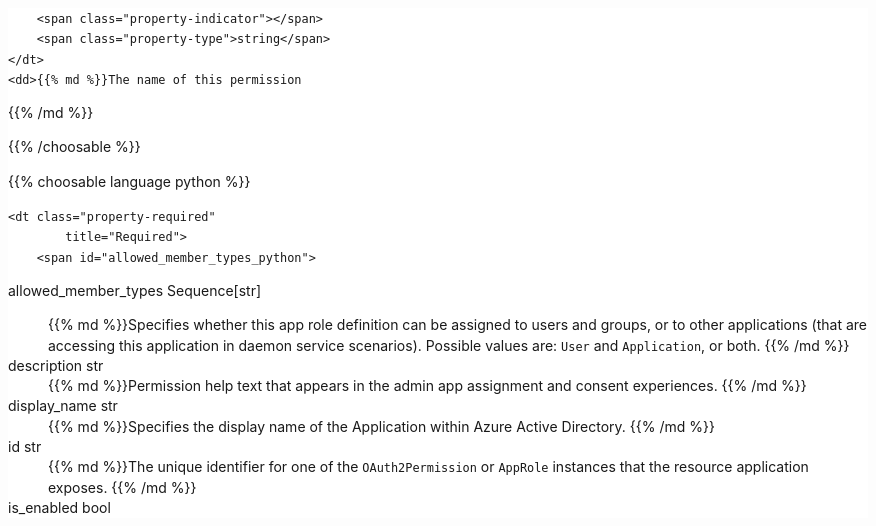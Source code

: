         <span class="property-indicator"></span>
        <span class="property-type">string</span>
    </dt>
    <dd>{{% md %}}The name of this permission
{{% /md %}}</dd>
</dl>
{{% /choosable %}}

{{% choosable language python %}}
<dl class="resources-properties">

    <dt class="property-required"
            title="Required">
        <span id="allowed_member_types_python">
<a href="#allowed_member_types_python" style="color: inherit; text-decoration: inherit;">allowed_<wbr>member_<wbr>types</a>
</span>
        <span class="property-indicator"></span>
        <span class="property-type">Sequence[str]</span>
    </dt>
    <dd>{{% md %}}Specifies whether this app role definition can be assigned to users and groups, or to other applications (that are accessing this application in daemon service scenarios). Possible values are: `User` and `Application`, or both.
{{% /md %}}</dd>
    <dt class="property-required"
            title="Required">
        <span id="description_python">
<a href="#description_python" style="color: inherit; text-decoration: inherit;">description</a>
</span>
        <span class="property-indicator"></span>
        <span class="property-type">str</span>
    </dt>
    <dd>{{% md %}}Permission help text that appears in the admin app assignment and consent experiences.
{{% /md %}}</dd>
    <dt class="property-required"
            title="Required">
        <span id="display_name_python">
<a href="#display_name_python" style="color: inherit; text-decoration: inherit;">display_<wbr>name</a>
</span>
        <span class="property-indicator"></span>
        <span class="property-type">str</span>
    </dt>
    <dd>{{% md %}}Specifies the display name of the Application within Azure Active Directory.
{{% /md %}}</dd>
    <dt class="property-required"
            title="Required">
        <span id="id_python">
<a href="#id_python" style="color: inherit; text-decoration: inherit;">id</a>
</span>
        <span class="property-indicator"></span>
        <span class="property-type">str</span>
    </dt>
    <dd>{{% md %}}The unique identifier for one of the `OAuth2Permission` or `AppRole` instances that the resource application exposes.
{{% /md %}}</dd>
    <dt class="property-required"
            title="Required">
        <span id="is_enabled_python">
<a href="#is_enabled_python" style="color: inherit; text-decoration: inherit;">is_<wbr>enabled</a>
</span>
        <span class="property-indicator"></span>
        <span class="property-type">bool</span>